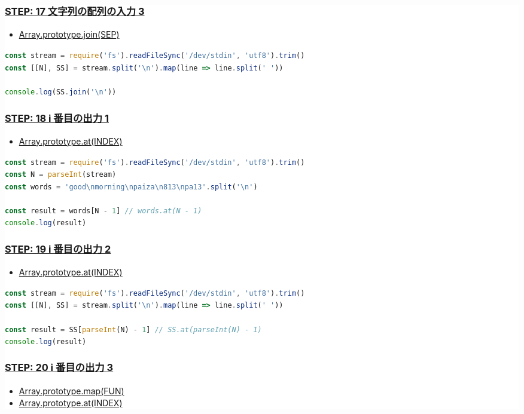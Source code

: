 ### [STEP: 17 文字列の配列の入力 3](https://paiza.jp/works/mondai/array_primer/array_primer__string_input_step3/edit?language_uid=javascript)

- [Array.prototype.join(SEP)](https://developer.mozilla.org/ja/docs/Web/JavaScript/Reference/Global_Objects/Array/join)

```js
const stream = require('fs').readFileSync('/dev/stdin', 'utf8').trim()
const [[N], SS] = stream.split('\n').map(line => line.split(' '))

console.log(SS.join('\n'))
```
### [STEP: 18 i 番目の出力 1](https://paiza.jp/works/mondai/array_primer/array_primer__string_i-thinput_step1/edit?language_uid=javascript)

- [Array.prototype.at(INDEX)](https://developer.mozilla.org/ja/docs/Web/JavaScript/Reference/Global_Objects/Array/at)


```js
const stream = require('fs').readFileSync('/dev/stdin', 'utf8').trim()
const N = parseInt(stream)
const words = 'good\nmorning\npaiza\n813\npa13'.split('\n')

const result = words[N - 1] // words.at(N - 1)
console.log(result)
```


### [STEP: 19 i 番目の出力 2](https://paiza.jp/works/mondai/array_primer/array_primer__string_i-thinput_step2/edit?language_uid=javascript)

- [Array.prototype.at(INDEX)](https://developer.mozilla.org/ja/docs/Web/JavaScript/Reference/Global_Objects/Array/at)

```js
const stream = require('fs').readFileSync('/dev/stdin', 'utf8').trim()
const [[N], SS] = stream.split('\n').map(line => line.split(' '))

const result = SS[parseInt(N) - 1] // SS.at(parseInt(N) - 1)
console.log(result)
```


### [STEP: 20 i 番目の出力 3](https://paiza.jp/works/mondai/array_primer/array_primer__string_i-thinput_step3/edit?language_uid=javascript)

- [Array.prototype.map(FUN)](https://developer.mozilla.org/ja/docs/Web/JavaScript/Reference/Global_Objects/Array/map)
- [Array.prototype.at(INDEX)](https://developer.mozilla.org/ja/docs/Web/JavaScript/Reference/Global_Objects/Array/at)
